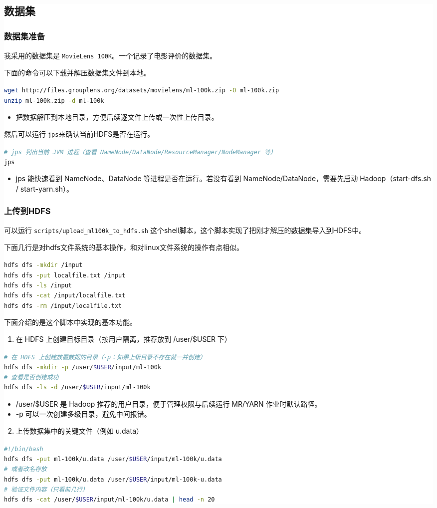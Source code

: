 ## 数据集

### 数据集准备

我采用的数据集是 `MovieLens 100K`。一个记录了电影评价的数据集。

下面的命令可以下载并解压数据集文件到本地。

```bash
wget http://files.grouplens.org/datasets/movielens/ml-100k.zip -O ml-100k.zip
unzip ml-100k.zip -d ml-100k
```

- 把数据解压到本地目录，方便后续逐文件上传或一次性上传目录。

然后可以运行 `jps`来确认当前HDFS是否在运行。

````bash
# jps 列出当前 JVM 进程（查看 NameNode/DataNode/ResourceManager/NodeManager 等）
jps
````

- jps 能快速看到 NameNode、DataNode 等进程是否在运行。若没有看到 NameNode/DataNode，需要先启动 Hadoop（start-dfs.sh / start-yarn.sh）。

### 上传到HDFS

可以运行 `scripts/upload_ml100k_to_hdfs.sh` 这个shell脚本，这个脚本实现了把刚才解压的数据集导入到HDFS中。

下面几行是对hdfs文件系统的基本操作，和对linux文件系统的操作有点相似。

```bash
hdfs dfs -mkdir /input
hdfs dfs -put localfile.txt /input
hdfs dfs -ls /input
hdfs dfs -cat /input/localfile.txt
hdfs dfs -rm /input/localfile.txt
```

下面介绍的是这个脚本中实现的基本功能。

1. 在 HDFS 上创建目标目录（按用户隔离，推荐放到 /user/$USER 下）

````bash
# 在 HDFS 上创建放置数据的目录（-p：如果上级目录不存在就一并创建）
hdfs dfs -mkdir -p /user/$USER/input/ml-100k
# 查看是否创建成功
hdfs dfs -ls -d /user/$USER/input/ml-100k
````

- /user/$USER 是 Hadoop 推荐的用户目录，便于管理权限与后续运行 MR/YARN 作业时默认路径。
- -p 可以一次创建多级目录，避免中间报错。

2. 上传数据集中的关键文件（例如 u.data）

````bash
#!/bin/bash
hdfs dfs -put ml-100k/u.data /user/$USER/input/ml-100k/u.data
# 或者改名存放
hdfs dfs -put ml-100k/u.data /user/$USER/input/ml-100k-u.data
# 验证文件内容（只看前几行）
hdfs dfs -cat /user/$USER/input/ml-100k/u.data | head -n 20
````

